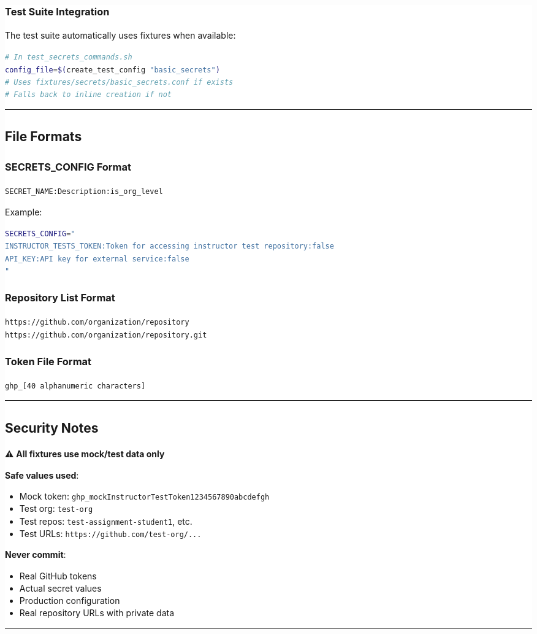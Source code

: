 ### Test Suite Integration

The test suite automatically uses fixtures when available:

```bash
# In test_secrets_commands.sh
config_file=$(create_test_config "basic_secrets")
# Uses fixtures/secrets/basic_secrets.conf if exists
# Falls back to inline creation if not
```

---

## File Formats

### SECRETS_CONFIG Format

```
SECRET_NAME:Description:is_org_level
```

Example:
```bash
SECRETS_CONFIG="
INSTRUCTOR_TESTS_TOKEN:Token for accessing instructor test repository:false
API_KEY:API key for external service:false
"
```

### Repository List Format

```
https://github.com/organization/repository
https://github.com/organization/repository.git
```

### Token File Format

```
ghp_[40 alphanumeric characters]
```

---

## Security Notes

⚠️ **All fixtures use mock/test data only**

**Safe values used**:
- Mock token: `ghp_mockInstructorTestToken1234567890abcdefgh`
- Test org: `test-org`
- Test repos: `test-assignment-student1`, etc.
- Test URLs: `https://github.com/test-org/...`

**Never commit**:
- Real GitHub tokens
- Actual secret values
- Production configuration
- Real repository URLs with private data

---